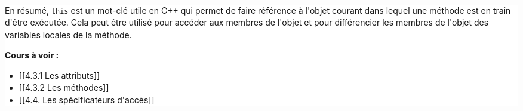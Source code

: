 En résumé, `this` est un mot-clé utile en C++ qui permet de faire référence à l'objet courant dans lequel une méthode est en train d'être exécutée. Cela peut être utilisé pour accéder aux membres de l'objet et pour différencier les membres de l'objet des variables locales de la méthode.

**Cours à voir :**
- [[4.3.1 Les attributs]]
- [[4.3.2 Les méthodes]]
- [[4.4. Les spécificateurs d'accès]]